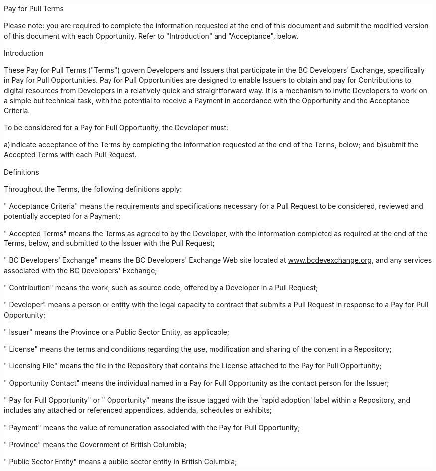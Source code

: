 Pay for Pull Terms

Please note: you are required to complete the information requested at the end of this document and submit the modified version of this document with each Opportunity. Refer to "Introduction" and "Acceptance", below.


Introduction

These Pay for Pull Terms ("Terms") govern Developers and Issuers that participate in the BC Developers' Exchange, specifically in Pay for Pull Opportunities. Pay for Pull Opportunities are designed to enable Issuers to obtain and pay for Contributions to digital resources from Developers in a relatively quick and straightforward way. It is a mechanism to invite Developers to work on a simple but technical task, with the potential to receive a Payment in accordance with the Opportunity and the Acceptance Criteria.

To be considered for a Pay for Pull Opportunity, the Developer must:

a)indicate acceptance of the Terms by completing the information requested at the end of the Terms, below; and b)submit the Accepted Terms with each Pull Request.


Definitions

Throughout the Terms, the following definitions apply:

" Acceptance Criteria" means the requirements and specifications necessary for a Pull Request to be considered, reviewed and potentially accepted for a Payment;

" Accepted Terms" means the Terms as agreed to by the Developer, with the information completed as required at the end of the Terms, below, and submitted to the Issuer with the Pull Request;

" BC Developers' Exchange" means the BC Developers' Exchange Web site located at www.bcdevexchange.org, and any services associated with the BC Developers' Exchange;

" Contribution" means the work, such as source code, offered by a Developer in a Pull Request;

" Developer" means a person or entity with the legal capacity to contract that submits a Pull Request in response to a Pay for Pull Opportunity;

" Issuer" means the Province or a Public Sector Entity, as applicable;

" License" means the terms and conditions regarding the use, modification and sharing of the content in a Repository;

" Licensing File" means the file in the Repository that contains the License attached to the Pay for Pull Opportunity;

" Opportunity Contact" means the individual named in a Pay for Pull Opportunity as the contact person for the Issuer;

" Pay for Pull Opportunity" or " Opportunity" means the issue tagged with the 'rapid adoption' label within a Repository, and includes any attached or referenced appendices, addenda, schedules or exhibits;

" Payment" means the value of remuneration associated with the Pay for Pull Opportunity;

" Province" means the Government of British Columbia;

" Public Sector Entity" means a public sector entity in British Columbia;
